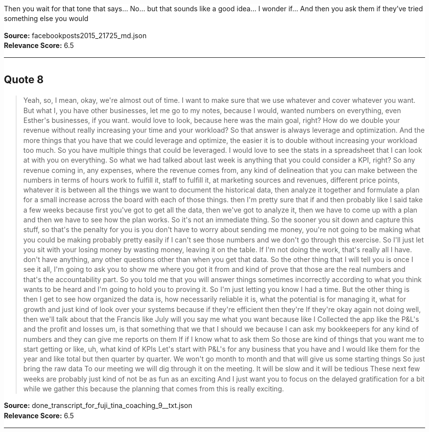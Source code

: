 Then you wait for that tone that says… No… but that sounds like a good idea… I wonder if… And then you ask them if they’ve tried something else you would

**Source:** facebookposts2015_21725_md.json  
**Relevance Score:** 6.5

---

## Quote 8

> Yeah, so, I mean, okay, we're almost out of time. I want to make sure that we use whatever and cover whatever you want. But what I, you have other businesses, let me go to my notes, because I would, wanted numbers on everything, even Esther's businesses, if you want. would love to look, because here was the main goal, right? How do we double your revenue without really increasing your time and your workload? So that answer is always leverage and optimization. And the more things that you have that we could leverage and optimize, the easier it is to double without increasing your workload too much. So you have multiple things that could be leveraged. I would love to see the stats in a spreadsheet that I can look at with you on everything. So what we had talked about last week is anything that you could consider a KPI, right? So any revenue coming in, any expenses, where the revenue comes from, any kind of delineation that you can make between the numbers in terms of hours work to fulfill it, staff to fulfill it, at marketing sources and revenues, different price points, whatever it is between all the things we want to document the historical data, then analyze it together and formulate a plan for a small increase across the board with each of those things. then I'm pretty sure that if and then probably like I said take a few weeks because first you've got to get all the data, then we've got to analyze it, then we have to come up with a plan and then we have to see how the plan works. So it's not an immediate thing. So the sooner you sit down and capture this stuff, so that's the penalty for you is you don't have to worry about sending me money, you're not going to be making what you could be making probably pretty easily if I can't see those numbers and we don't go through this exercise. So I'll just let you sit with your losing money by wasting money, leaving it on the table. If I'm not doing the work, that's really all I have. don't have anything, any other questions other than when you get that data. So the other thing that I will tell you is once I see it all, I'm going to ask you to show me where you got it from and kind of prove that those are the real numbers and that's the accountability part. So you told me that you will answer things sometimes incorrectly according to what you think wants to be heard and I'm going to hold you to proving it. So I'm just letting you know I had a time. But the other thing is then I get to see how organized the data is, how necessarily reliable it is, what the potential is for managing it, what for growth and just kind of look over your systems because if they're efficient then they're If they're okay again not doing well, then we'll talk about that the Francis like July will you say me what you want because like I Collected the app like the P&L's and the profit and losses um, is that something that we that I should we because I can ask my bookkeepers for any kind of numbers and they can give me reports on them If if I know what to ask them So those are kind of things that you want me to start getting or like, uh, what kind of KPIs Let's start with P&L's for any business that you have and I would like them for the year and like total but then quarter by quarter. We won't go month to month and that will give us some starting things So just bring the raw data To our meeting we will dig through it on the meeting. It will be slow and it will be tedious These next few weeks are probably just kind of not be as fun as an exciting And I just want you to focus on the delayed gratification for a bit while we gather this because the planning that comes from this is really exciting.

**Source:** done_transcript_for_fuji_tina_coaching_9__txt.json  
**Relevance Score:** 6.5

---
